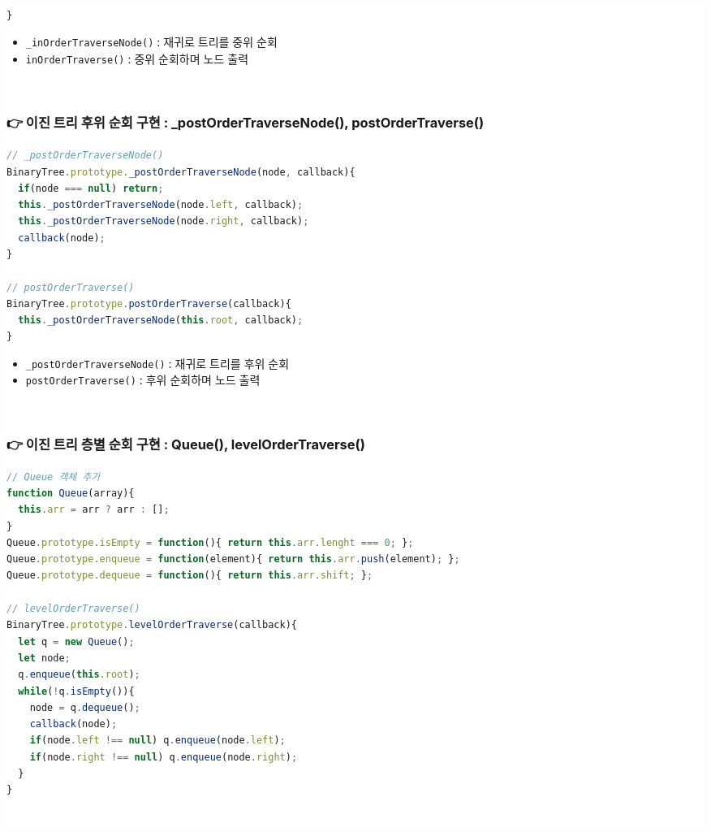 ```javascript
}

```
- `_inOrderTraverseNode()` : 재귀로 트리를 중위 순회
- `inOrderTraverse()` : 중위 순회하며 노드 출력 

<br> 


### 👉 이진 트리 후위 순회 구현 : _postOrderTraverseNode(), postOrderTraverse()
```javascript
// _postOrderTraverseNode()
BinaryTree.prototype._postOrderTraverseNode(node, callback){
  if(node === null) return;
  this._postOrderTraverseNode(node.left, callback);
  this._postOrderTraverseNode(node.right, callback);
  callback(node);
}

// postOrderTraverse()
BinaryTree.prototype.postOrderTraverse(callback){
  this._postOrderTraverseNode(this.root, callback);
}
```
- `_postOrderTraverseNode()` : 재귀로 트리를 후위 순회
- `postOrderTraverse()` : 후위 순회하며 노드 출력 

<br> 


### 👉 이진 트리 층별 순회 구현 : Queue(), levelOrderTraverse()
```javascript
// Queue 객체 추가
function Queue(array){
  this.arr = arr ? arr : [];
}
Queue.prototype.isEmpty = function(){ return this.arr.lenght === 0; };
Queue.prototype.enqueue = function(element){ return this.arr.push(element); };
Queue.prototype.dequeue = function(){ return this.arr.shift; };

// levelOrderTraverse()
BinaryTree.prototype.levelOrderTraverse(callback){
  let q = new Queue();
  let node;
  q.enqueue(this.root);
  while(!q.isEmpty()){
    node = q.dequeue();
    callback(node);
    if(node.left !== null) q.enqueue(node.left);
    if(node.right !== null) q.enqueue(node.right);
  }
}
```

<br> 



